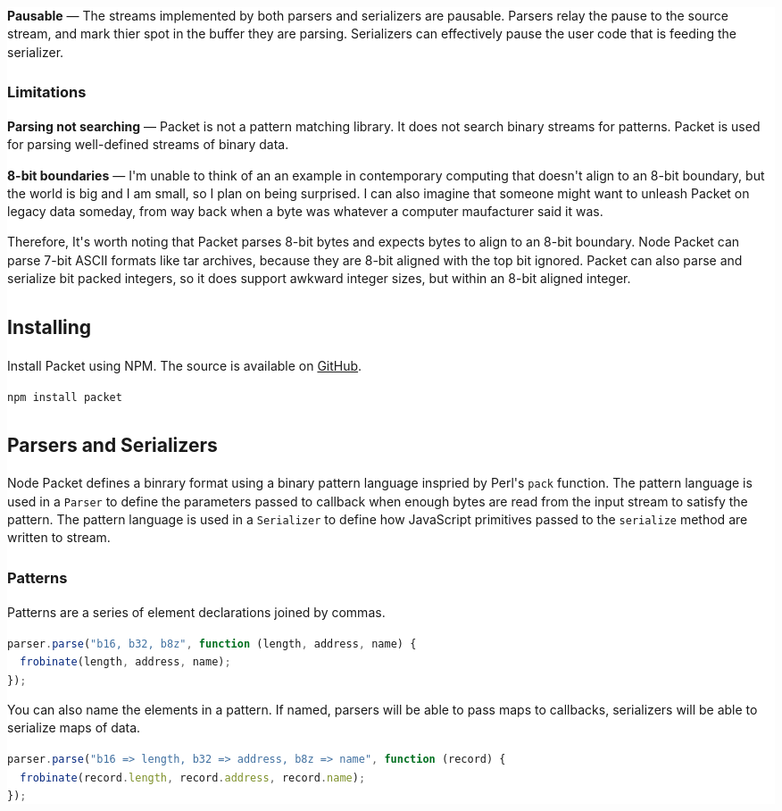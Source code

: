**Pausable** &mdash; The streams implemented by both parsers and serializers
are pausable. Parsers relay the pause to the source stream, and mark thier spot
in the buffer they are parsing. Serializers can effectively pause the user code
that is feeding the serializer.

### Limitations

**Parsing not searching** &mdash; Packet is not a pattern matching library. It
does not search binary streams for patterns. Packet is used for parsing
well-defined streams of binary data.

**8-bit boundaries** &mdash; I'm unable to think of an an example in
contemporary computing that doesn't align to an 8-bit boundary, but the world is
big and I am small, so I plan on being surprised. I can also imagine that
someone might want to unleash Packet on legacy data someday, from way back when
a byte was whatever a computer maufacturer said it was.

Therefore, It's worth noting that Packet parses 8-bit bytes and expects bytes to
align to an 8-bit boundary. Node Packet can parse 7-bit ASCII formats like tar
archives, because they are 8-bit aligned with the top bit ignored. Packet can
also parse and serialize bit packed integers, so it does support awkward integer
sizes, but within an 8-bit aligned integer.

## Installing

Install Packet using NPM. The source is available on
[GitHub](https://github.com/bigeasy/node-packet).

```
npm install packet
```

## Parsers and Serializers

Node Packet defines a binrary format using a binary pattern language inspried by
Perl's `pack` function. The pattern language is used in a `Parser` to define the
parameters passed to callback when enough bytes are read from the input stream
to satisfy the pattern. The pattern language is used in a `Serializer` to define
how JavaScript primitives passed to the `serialize` method are written to stream.

### Patterns

Patterns are a series of element declarations joined by commas.

```javascript
parser.parse("b16, b32, b8z", function (length, address, name) {
  frobinate(length, address, name);
});
```

You can also name the elements in a pattern. If named, parsers will be able to
pass maps to callbacks, serializers will be able to serialize maps of data.

```javascript
parser.parse("b16 => length, b32 => address, b8z => name", function (record) {
  frobinate(record.length, record.address, record.name);
});
```
